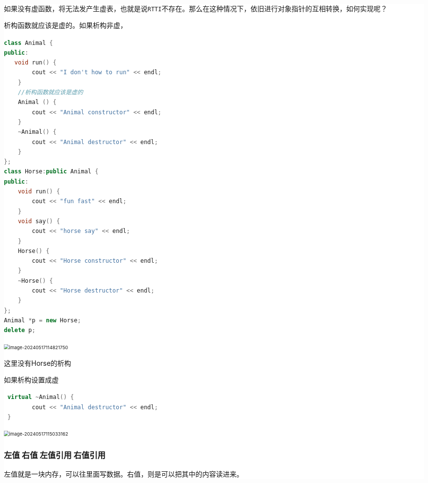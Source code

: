 如果没有虚函数，将无法发产生虚表，也就是说`RTTI`不存在。那么在这种情况下，依旧进行对象指针的互相转换，如何实现呢？

析构函数就应该是虚的。如果析构非虚，

```cpp
class Animal {
public:
   void run() {
        cout << "I don't how to run" << endl;
    }
    //析构函数就应该是虚的
    Animal () {
        cout << "Animal constructor" << endl;
    }
    ~Animal() {
        cout << "Animal destructor" << endl;
    }
};
class Horse:public Animal {
public:
    void run() {
        cout << "fun fast" << endl;
    }
    void say() {
        cout << "horse say" << endl;
    }
    Horse() {
        cout << "Horse constructor" << endl;
    }
    ~Horse() {
        cout << "Horse destructor" << endl;
    }
};
Animal *p = new Horse;
delete p;
```

​                           <img src="C:\Users\wangbanjin\AppData\Roaming\Typora\typora-user-images\image-20240517114821750.png" alt="image-20240517114821750" style="zoom:67%;" />

这里没有Horse的析构

如果析构设置成虚

```cpp
 virtual ~Animal() {
        cout << "Animal destructor" << endl;
 }
```

​                           <img src="C:\Users\wangbanjin\AppData\Roaming\Typora\typora-user-images\image-20240517115033162.png" alt="image-20240517115033162" style="zoom:67%;" />

### 左值 右值 左值引用 右值引用

左值就是一块内存，可以往里面写数据。右值，则是可以把其中的内容读进来。
